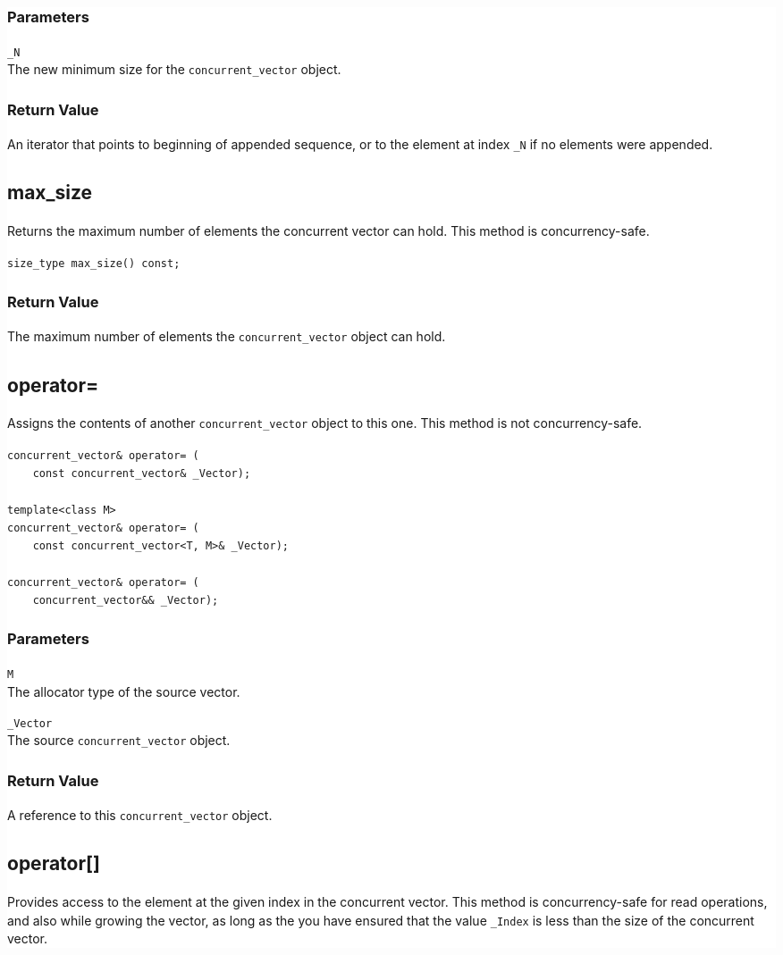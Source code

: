 ### Parameters  
 `_N`  
 The new minimum size for the `concurrent_vector` object.  
  
### Return Value  
 An iterator that points to beginning of appended sequence, or to the element at index `_N` if no elements were appended.  
  
##  <a name="max_size"></a> max_size 

 Returns the maximum number of elements the concurrent vector can hold. This method is concurrency-safe.  
  
```
size_type max_size() const;
```  
  
### Return Value  
 The maximum number of elements the `concurrent_vector` object can hold.  
  
##  <a name="operator_eq"></a> operator= 

 Assigns the contents of another `concurrent_vector` object to this one. This method is not concurrency-safe.  
  
```
concurrent_vector& operator= (
    const concurrent_vector& _Vector);

template<class M>
concurrent_vector& operator= (
    const concurrent_vector<T, M>& _Vector);

concurrent_vector& operator= (
    concurrent_vector&& _Vector);
```  
  
### Parameters  
 `M`  
 The allocator type of the source vector.  
  
 `_Vector`  
 The source `concurrent_vector` object.  
  
### Return Value  
 A reference to this `concurrent_vector` object.  
  
##  <a name="operator_at"></a> operator[] 

 Provides access to the element at the given index in the concurrent vector. This method is concurrency-safe for read operations, and also while growing the vector, as long as the you have ensured that the value `_Index` is less than the size of the concurrent vector.  
  